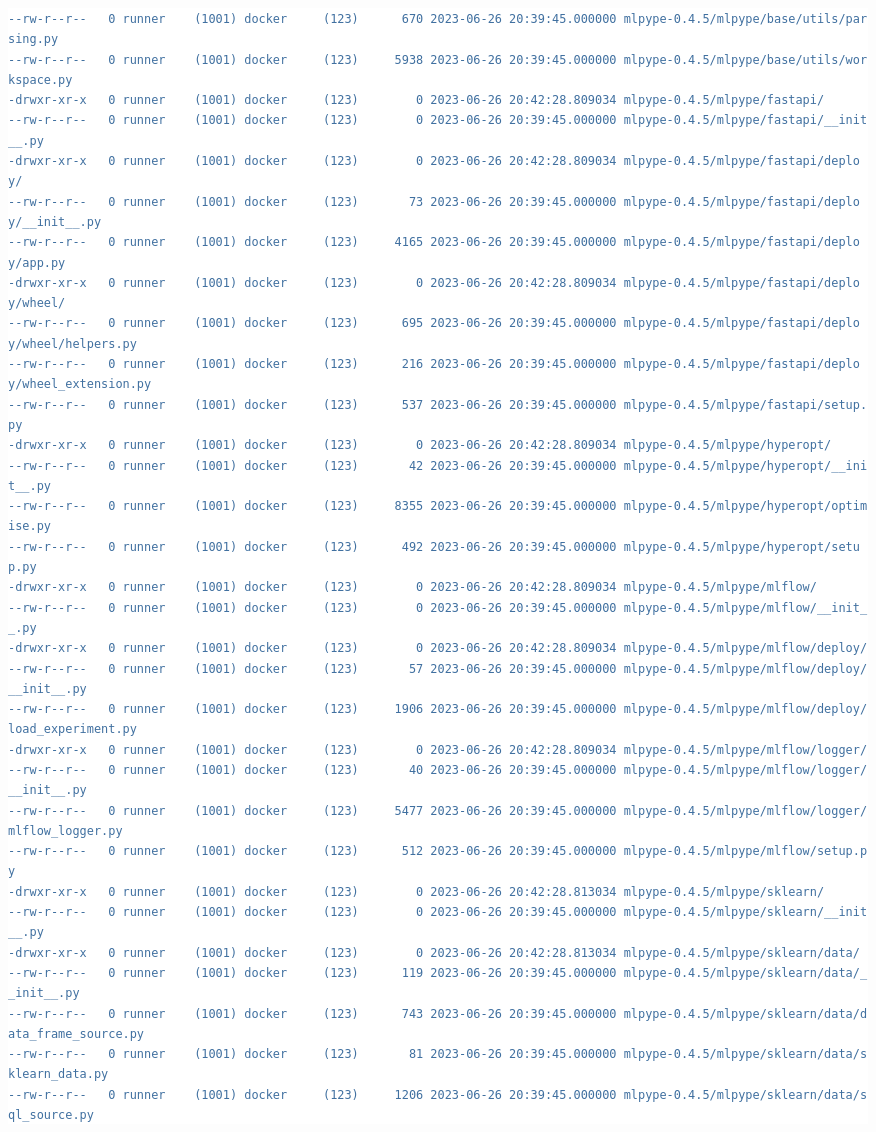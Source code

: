 ```diff
--rw-r--r--   0 runner    (1001) docker     (123)      670 2023-06-26 20:39:45.000000 mlpype-0.4.5/mlpype/base/utils/parsing.py
--rw-r--r--   0 runner    (1001) docker     (123)     5938 2023-06-26 20:39:45.000000 mlpype-0.4.5/mlpype/base/utils/workspace.py
-drwxr-xr-x   0 runner    (1001) docker     (123)        0 2023-06-26 20:42:28.809034 mlpype-0.4.5/mlpype/fastapi/
--rw-r--r--   0 runner    (1001) docker     (123)        0 2023-06-26 20:39:45.000000 mlpype-0.4.5/mlpype/fastapi/__init__.py
-drwxr-xr-x   0 runner    (1001) docker     (123)        0 2023-06-26 20:42:28.809034 mlpype-0.4.5/mlpype/fastapi/deploy/
--rw-r--r--   0 runner    (1001) docker     (123)       73 2023-06-26 20:39:45.000000 mlpype-0.4.5/mlpype/fastapi/deploy/__init__.py
--rw-r--r--   0 runner    (1001) docker     (123)     4165 2023-06-26 20:39:45.000000 mlpype-0.4.5/mlpype/fastapi/deploy/app.py
-drwxr-xr-x   0 runner    (1001) docker     (123)        0 2023-06-26 20:42:28.809034 mlpype-0.4.5/mlpype/fastapi/deploy/wheel/
--rw-r--r--   0 runner    (1001) docker     (123)      695 2023-06-26 20:39:45.000000 mlpype-0.4.5/mlpype/fastapi/deploy/wheel/helpers.py
--rw-r--r--   0 runner    (1001) docker     (123)      216 2023-06-26 20:39:45.000000 mlpype-0.4.5/mlpype/fastapi/deploy/wheel_extension.py
--rw-r--r--   0 runner    (1001) docker     (123)      537 2023-06-26 20:39:45.000000 mlpype-0.4.5/mlpype/fastapi/setup.py
-drwxr-xr-x   0 runner    (1001) docker     (123)        0 2023-06-26 20:42:28.809034 mlpype-0.4.5/mlpype/hyperopt/
--rw-r--r--   0 runner    (1001) docker     (123)       42 2023-06-26 20:39:45.000000 mlpype-0.4.5/mlpype/hyperopt/__init__.py
--rw-r--r--   0 runner    (1001) docker     (123)     8355 2023-06-26 20:39:45.000000 mlpype-0.4.5/mlpype/hyperopt/optimise.py
--rw-r--r--   0 runner    (1001) docker     (123)      492 2023-06-26 20:39:45.000000 mlpype-0.4.5/mlpype/hyperopt/setup.py
-drwxr-xr-x   0 runner    (1001) docker     (123)        0 2023-06-26 20:42:28.809034 mlpype-0.4.5/mlpype/mlflow/
--rw-r--r--   0 runner    (1001) docker     (123)        0 2023-06-26 20:39:45.000000 mlpype-0.4.5/mlpype/mlflow/__init__.py
-drwxr-xr-x   0 runner    (1001) docker     (123)        0 2023-06-26 20:42:28.809034 mlpype-0.4.5/mlpype/mlflow/deploy/
--rw-r--r--   0 runner    (1001) docker     (123)       57 2023-06-26 20:39:45.000000 mlpype-0.4.5/mlpype/mlflow/deploy/__init__.py
--rw-r--r--   0 runner    (1001) docker     (123)     1906 2023-06-26 20:39:45.000000 mlpype-0.4.5/mlpype/mlflow/deploy/load_experiment.py
-drwxr-xr-x   0 runner    (1001) docker     (123)        0 2023-06-26 20:42:28.809034 mlpype-0.4.5/mlpype/mlflow/logger/
--rw-r--r--   0 runner    (1001) docker     (123)       40 2023-06-26 20:39:45.000000 mlpype-0.4.5/mlpype/mlflow/logger/__init__.py
--rw-r--r--   0 runner    (1001) docker     (123)     5477 2023-06-26 20:39:45.000000 mlpype-0.4.5/mlpype/mlflow/logger/mlflow_logger.py
--rw-r--r--   0 runner    (1001) docker     (123)      512 2023-06-26 20:39:45.000000 mlpype-0.4.5/mlpype/mlflow/setup.py
-drwxr-xr-x   0 runner    (1001) docker     (123)        0 2023-06-26 20:42:28.813034 mlpype-0.4.5/mlpype/sklearn/
--rw-r--r--   0 runner    (1001) docker     (123)        0 2023-06-26 20:39:45.000000 mlpype-0.4.5/mlpype/sklearn/__init__.py
-drwxr-xr-x   0 runner    (1001) docker     (123)        0 2023-06-26 20:42:28.813034 mlpype-0.4.5/mlpype/sklearn/data/
--rw-r--r--   0 runner    (1001) docker     (123)      119 2023-06-26 20:39:45.000000 mlpype-0.4.5/mlpype/sklearn/data/__init__.py
--rw-r--r--   0 runner    (1001) docker     (123)      743 2023-06-26 20:39:45.000000 mlpype-0.4.5/mlpype/sklearn/data/data_frame_source.py
--rw-r--r--   0 runner    (1001) docker     (123)       81 2023-06-26 20:39:45.000000 mlpype-0.4.5/mlpype/sklearn/data/sklearn_data.py
--rw-r--r--   0 runner    (1001) docker     (123)     1206 2023-06-26 20:39:45.000000 mlpype-0.4.5/mlpype/sklearn/data/sql_source.py
```